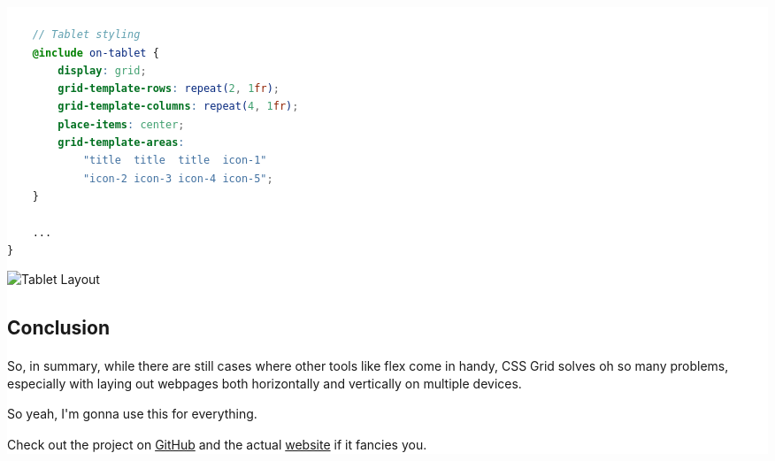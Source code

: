 ```scss

    // Tablet styling
    @include on-tablet {
        display: grid;
        grid-template-rows: repeat(2, 1fr);
        grid-template-columns: repeat(4, 1fr);
        place-items: center;
        grid-template-areas: 
            "title  title  title  icon-1"
            "icon-2 icon-3 icon-4 icon-5";
    }

    ...
}
```

![Tablet Layout]()

## Conclusion

So, in summary, while there are still cases where other tools like
flex come in handy, CSS Grid solves oh so many problems, especially with
laying out webpages both horizontally and vertically on multiple devices.

So yeah, I'm gonna use this for everything.

Check out the project on [GitHub](https://github.com/andydevs/css-grid-blog-homepage-example) 
and the actual [website](https://css-grid-blog-homepage-example.netlify.com/) if it fancies you.